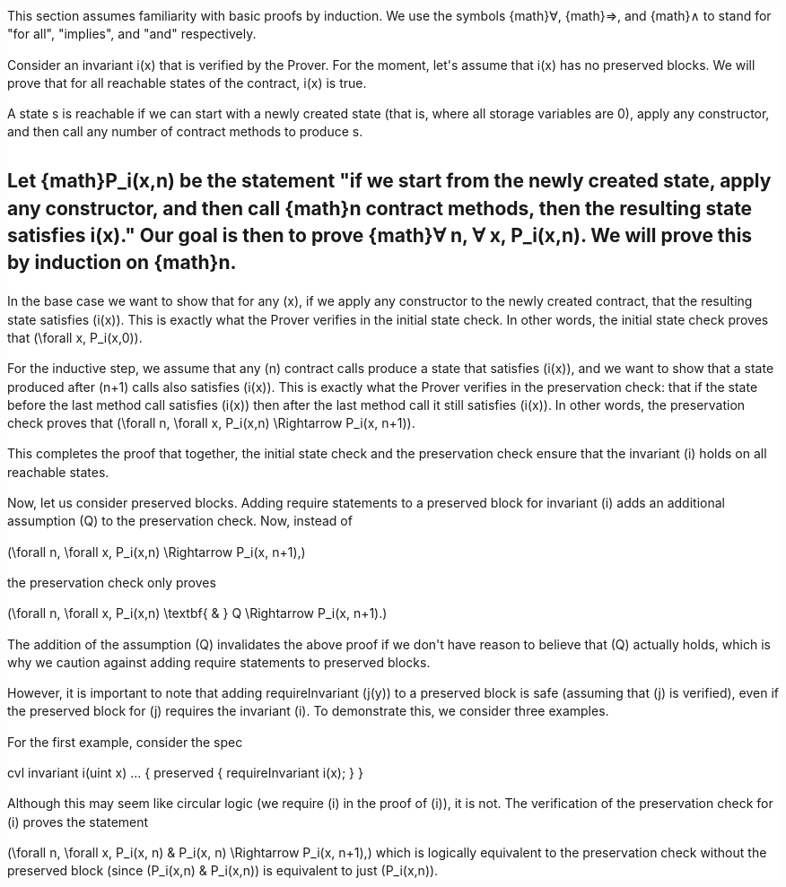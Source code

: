 This section assumes familiarity with basic proofs by induction. We use the symbols {math}∀, {math}⇒, and {math}∧ to
stand for "for all", "implies", and "and" respectively.

Consider an invariant i(x) that is verified by the Prover. For the moment, let's assume that i(x) has no preserved blocks.
We will prove that for all reachable states of the contract, i(x) is true.

A state s is reachable if we can start with a newly created state (that is, where all storage variables are 0), apply any
constructor, and then call any number of contract methods to produce s.

Let {math}P_i(x,n) be the statement "if we start from the newly created state, apply any constructor, and then call {math}n
contract methods, then the resulting state satisfies i(x)." Our goal is then to prove {math}∀ n, ∀ x, P_i(x,n). We will
prove this by induction on {math}n.
---
In the base case we want to show that for any \(x\), if we apply any constructor to the newly created contract, that the resulting state satisfies \(i(x)\). This is exactly what the Prover verifies in the initial state check. In other words, the initial state check proves that \(\forall x, P_i(x,0)\).

For the inductive step, we assume that any \(n\) contract calls produce a state that satisfies \(i(x)\), and we want to show that a state produced after \(n+1\) calls also satisfies \(i(x)\). This is exactly what the Prover verifies in the preservation check: that if the state before the last method call satisfies \(i(x)\) then after the last method call it still satisfies \(i(x)\). In other words, the preservation check proves that \(\forall n, \forall x, P_i(x,n) \Rightarrow P_i(x, n+1)\).

This completes the proof that together, the initial state check and the preservation check ensure that the invariant \(i\) holds on all reachable states.

Now, let us consider preserved blocks. Adding require statements to a preserved block for invariant \(i\) adds an additional assumption \(Q\) to the preservation check. Now, instead of

\(\forall n, \forall x, P_i(x,n) \Rightarrow P_i(x, n+1),\)

the preservation check only proves

\(\forall n, \forall x, P_i(x,n) \textbf{ \& } Q \Rightarrow P_i(x, n+1).\)

The addition of the assumption \(Q\) invalidates the above proof if we don't have reason to believe that \(Q\) actually holds, which is why we caution against adding require statements to preserved blocks.

However, it is important to note that adding requireInvariant \(j(y)\) to a preserved block is safe (assuming that \(j\) is verified), even if the preserved block for \(j\) requires the invariant \(i\). To demonstrate this, we consider three examples.

For the first example, consider the spec

cvl invariant i(uint x) ... { preserved { requireInvariant i(x); } }

Although this may seem like circular logic (we require \(i\) in the proof of \(i\)), it is not. The verification of the preservation check for \(i\) proves the statement

\(\forall n, \forall x, P_i(x, n) \& P_i(x, n) \Rightarrow P_i(x, n+1),\) which is logically equivalent to the preservation check without the preserved block (since \(P_i(x,n) \& P_i(x,n)\) is equivalent to just \(P_i(x,n)).

